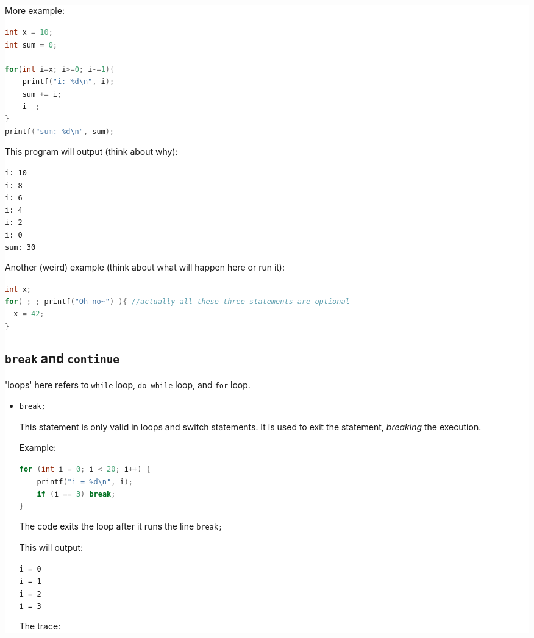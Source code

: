 More example:
```c
int x = 10;
int sum = 0;

for(int i=x; i>=0; i-=1){
    printf("i: %d\n", i);
    sum += i;
    i--;
}
printf("sum: %d\n", sum);
```
This program will output (think about why):
```
i: 10
i: 8
i: 6
i: 4
i: 2
i: 0
sum: 30
```

Another (weird) example (think about what will happen here or run it):
```c
int x;
for( ; ; printf("Oh no~") ){ //actually all these three statements are optional
  x = 42;
}
```

## `break` and `continue`

'loops' here refers to `while` loop, `do while` loop, and `for` loop. 

* `break;`

  This statement is only valid in loops and switch statements. It is used to exit the statement, _breaking_ the execution.

  Example:

  ```c
  for (int i = 0; i < 20; i++) {
      printf("i = %d\n", i);
      if (i == 3) break; 
  }
  ```
  The code exits the loop after it runs the line `break;`

  This will output:
  ```
  i = 0
  i = 1
  i = 2
  i = 3
  ```
  The trace:
